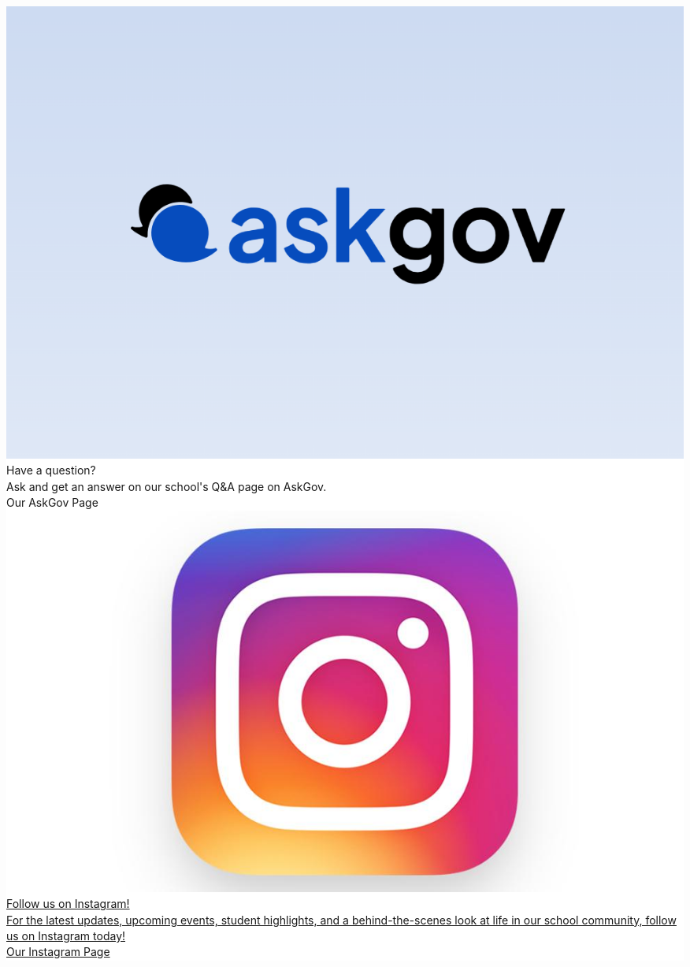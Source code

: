 <img style="width: 100%" height="auto" width="100%" alt="Placeholder image" src="/images/Screenshot_2025_05_21_222645.png">
</div>
</div>
<div class="isomer-card-body">
<div class="isomer-card-title">Have a question?</div>
<div class="isomer-card-description">Ask and get an answer on our school's Q&amp;A page on AskGov.</div>
<div class="isomer-card-link">Our AskGov Page</div>
</div>
</a><a rel="noopener noreferrer nofollow" href="https://www.instagram.com/punggol_ss" class="isomer-card"><div class="isomer-card-image"><div class="isomer-image-wrapper"><img style="width: 100%" height="auto" width="100%" alt="Placeholder image" src="/images/89649395_instagram_logo_976.jpg"></div></div><div class="isomer-card-body"><div class="isomer-card-title">Follow us on Instagram!</div><div class="isomer-card-description">For the latest updates, upcoming events, student highlights, and a behind-the-scenes look at life in our school community, follow us on Instagram today!</div><div class="isomer-card-link">Our Instagram Page</div></div></a>